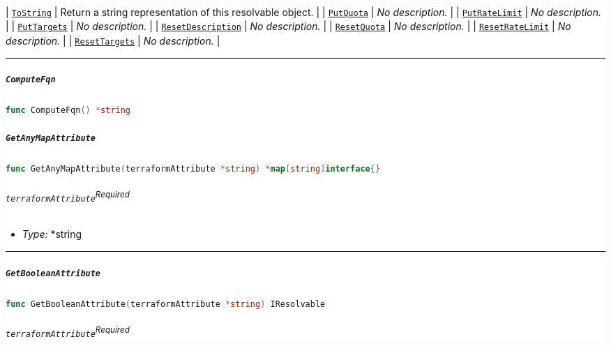 | <code><a href="#rhizo-co-terraform-provider-oci.apigatewayUsagePlan.ApigatewayUsagePlanEntitlementsOutputReference.toString">ToString</a></code> | Return a string representation of this resolvable object. |
| <code><a href="#rhizo-co-terraform-provider-oci.apigatewayUsagePlan.ApigatewayUsagePlanEntitlementsOutputReference.putQuota">PutQuota</a></code> | *No description.* |
| <code><a href="#rhizo-co-terraform-provider-oci.apigatewayUsagePlan.ApigatewayUsagePlanEntitlementsOutputReference.putRateLimit">PutRateLimit</a></code> | *No description.* |
| <code><a href="#rhizo-co-terraform-provider-oci.apigatewayUsagePlan.ApigatewayUsagePlanEntitlementsOutputReference.putTargets">PutTargets</a></code> | *No description.* |
| <code><a href="#rhizo-co-terraform-provider-oci.apigatewayUsagePlan.ApigatewayUsagePlanEntitlementsOutputReference.resetDescription">ResetDescription</a></code> | *No description.* |
| <code><a href="#rhizo-co-terraform-provider-oci.apigatewayUsagePlan.ApigatewayUsagePlanEntitlementsOutputReference.resetQuota">ResetQuota</a></code> | *No description.* |
| <code><a href="#rhizo-co-terraform-provider-oci.apigatewayUsagePlan.ApigatewayUsagePlanEntitlementsOutputReference.resetRateLimit">ResetRateLimit</a></code> | *No description.* |
| <code><a href="#rhizo-co-terraform-provider-oci.apigatewayUsagePlan.ApigatewayUsagePlanEntitlementsOutputReference.resetTargets">ResetTargets</a></code> | *No description.* |

---

##### `ComputeFqn` <a name="ComputeFqn" id="rhizo-co-terraform-provider-oci.apigatewayUsagePlan.ApigatewayUsagePlanEntitlementsOutputReference.computeFqn"></a>

```go
func ComputeFqn() *string
```

##### `GetAnyMapAttribute` <a name="GetAnyMapAttribute" id="rhizo-co-terraform-provider-oci.apigatewayUsagePlan.ApigatewayUsagePlanEntitlementsOutputReference.getAnyMapAttribute"></a>

```go
func GetAnyMapAttribute(terraformAttribute *string) *map[string]interface{}
```

###### `terraformAttribute`<sup>Required</sup> <a name="terraformAttribute" id="rhizo-co-terraform-provider-oci.apigatewayUsagePlan.ApigatewayUsagePlanEntitlementsOutputReference.getAnyMapAttribute.parameter.terraformAttribute"></a>

- *Type:* *string

---

##### `GetBooleanAttribute` <a name="GetBooleanAttribute" id="rhizo-co-terraform-provider-oci.apigatewayUsagePlan.ApigatewayUsagePlanEntitlementsOutputReference.getBooleanAttribute"></a>

```go
func GetBooleanAttribute(terraformAttribute *string) IResolvable
```

###### `terraformAttribute`<sup>Required</sup> <a name="terraformAttribute" id="rhizo-co-terraform-provider-oci.apigatewayUsagePlan.ApigatewayUsagePlanEntitlementsOutputReference.getBooleanAttribute.parameter.terraformAttribute"></a>
